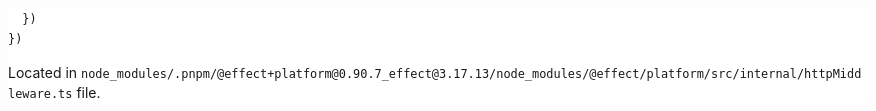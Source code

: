 ```typescript
  })
})
```

Located in `node_modules/.pnpm/@effect+platform@0.90.7_effect@3.17.13/node_modules/@effect/platform/src/internal/httpMiddleware.ts` file.
